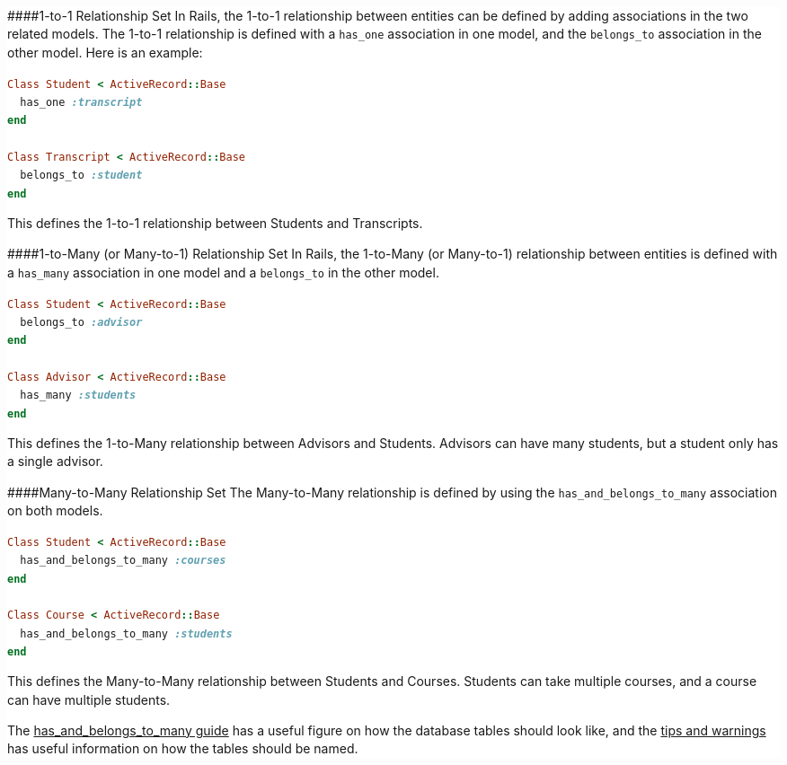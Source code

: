 ####1-to-1 Relationship Set
In Rails, the 1-to-1 relationship between entities can be defined by adding associations in the two related models.
The 1-to-1 relationship is defined with a `has_one` association in one model, and the `belongs_to` association in the other model.  Here is an example:

```ruby
Class Student < ActiveRecord::Base	
  has_one :transcript
end

Class Transcript < ActiveRecord::Base	
  belongs_to :student
end
```

This defines the 1-to-1 relationship between Students and Transcripts.

####1-to-Many (or Many-to-1) Relationship Set
In Rails, the 1-to-Many (or Many-to-1) relationship between entities is defined with a `has_many` association in one model and a `belongs_to` in the other model.

```ruby
Class Student < ActiveRecord::Base  
  belongs_to :advisor
end

Class Advisor < ActiveRecord::Base	
  has_many :students
end
```

This defines the 1-to-Many relationship between Advisors and Students.
Advisors can have many students, but a student only has a single advisor.

####Many-to-Many Relationship Set
The Many-to-Many relationship is defined by using the `has_and_belongs_to_many` association on both models.

```ruby
Class Student < ActiveRecord::Base  
  has_and_belongs_to_many :courses
end

Class Course < ActiveRecord::Base  
  has_and_belongs_to_many :students
end
```

This defines the Many-to-Many relationship between Students and Courses.
Students can take multiple courses, and a course can have multiple students.

The [has_and_belongs_to_many guide](http://guides.rubyonrails.org/association_basics.html#the-has_and_belongs_to_many-association) has a useful figure on how the database tables should look like, and the [tips and warnings](http://guides.rubyonrails.org/association_basics.html#updating-the-schema) has useful information on how the tables should be named.
